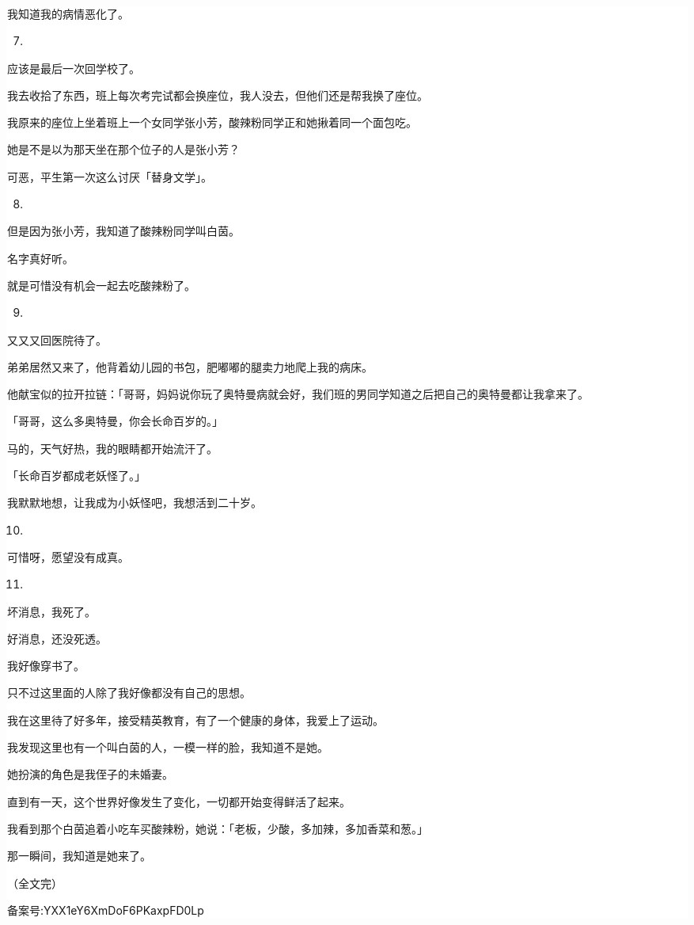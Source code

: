 我知道我的病情恶化了。

7.

应该是最后一次回学校了。

我去收拾了东西，班上每次考完试都会换座位，我人没去，但他们还是帮我换了座位。

我原来的座位上坐着班上一个女同学张小芳，酸辣粉同学正和她揪着同一个面包吃。

她是不是以为那天坐在那个位子的人是张小芳？

可恶，平生第一次这么讨厌「替身文学」。

8.

但是因为张小芳，我知道了酸辣粉同学叫白茵。

名字真好听。

就是可惜没有机会一起去吃酸辣粉了。

9.

又又又回医院待了。

弟弟居然又来了，他背着幼儿园的书包，肥嘟嘟的腿卖力地爬上我的病床。

他献宝似的拉开拉链：「哥哥，妈妈说你玩了奥特曼病就会好，我们班的男同学知道之后把自己的奥特曼都让我拿来了。

「哥哥，这么多奥特曼，你会长命百岁的。」

马的，天气好热，我的眼睛都开始流汗了。

「长命百岁都成老妖怪了。」

我默默地想，让我成为小妖怪吧，我想活到二十岁。

10.

可惜呀，愿望没有成真。

11.

坏消息，我死了。

好消息，还没死透。

我好像穿书了。

只不过这里面的人除了我好像都没有自己的思想。

我在这里待了好多年，接受精英教育，有了一个健康的身体，我爱上了运动。

我发现这里也有一个叫白茵的人，一模一样的脸，我知道不是她。

她扮演的角色是我侄子的未婚妻。

直到有一天，这个世界好像发生了变化，一切都开始变得鲜活了起来。

我看到那个白茵追着小吃车买酸辣粉，她说：「老板，少酸，多加辣，多加香菜和葱。」

那一瞬间，我知道是她来了。

（全文完）

备案号:YXX1eY6XmDoF6PKaxpFD0Lp